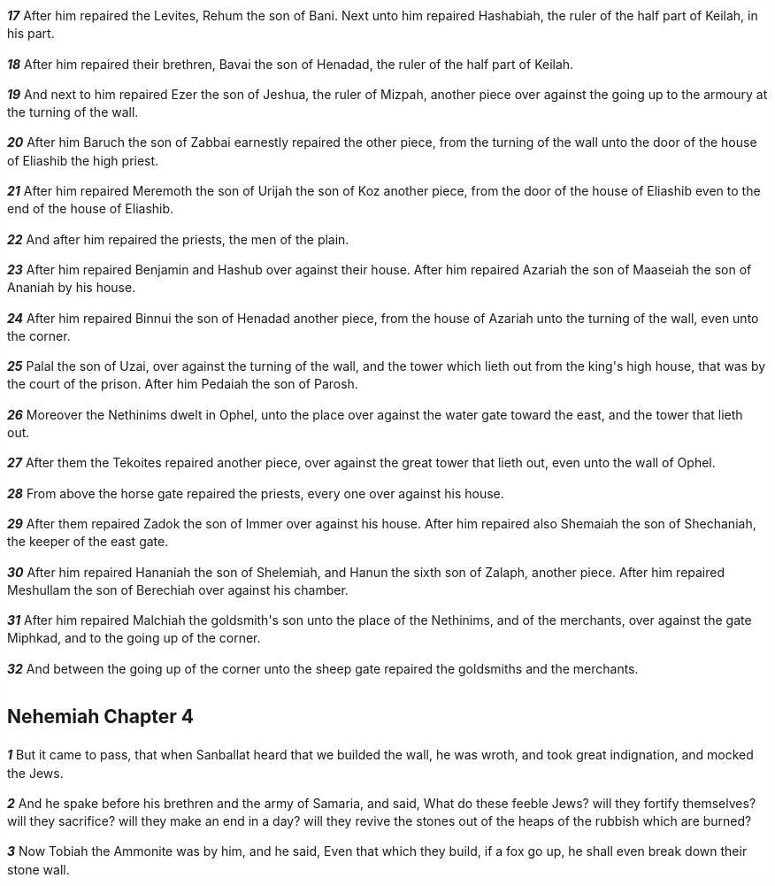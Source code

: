 ***17*** After him repaired the Levites, Rehum the son of Bani. Next unto him repaired Hashabiah, the ruler of the half part of Keilah, in his part.

***18*** After him repaired their brethren, Bavai the son of Henadad, the ruler of the half part of Keilah.

***19*** And next to him repaired Ezer the son of Jeshua, the ruler of Mizpah, another piece over against the going up to the armoury at the turning of the wall.

***20*** After him Baruch the son of Zabbai earnestly repaired the other piece, from the turning of the wall unto the door of the house of Eliashib the high priest.

***21*** After him repaired Meremoth the son of Urijah the son of Koz another piece, from the door of the house of Eliashib even to the end of the house of Eliashib.

***22*** And after him repaired the priests, the men of the plain.

***23*** After him repaired Benjamin and Hashub over against their house. After him repaired Azariah the son of Maaseiah the son of Ananiah by his house.

***24*** After him repaired Binnui the son of Henadad another piece, from the house of Azariah unto the turning of the wall, even unto the corner.

***25*** Palal the son of Uzai, over against the turning of the wall, and the tower which lieth out from the king's high house, that was by the court of the prison. After him Pedaiah the son of Parosh.

***26*** Moreover the Nethinims dwelt in Ophel, unto the place over against the water gate toward the east, and the tower that lieth out.

***27*** After them the Tekoites repaired another piece, over against the great tower that lieth out, even unto the wall of Ophel.

***28*** From above the horse gate repaired the priests, every one over against his house.

***29*** After them repaired Zadok the son of Immer over against his house. After him repaired also Shemaiah the son of Shechaniah, the keeper of the east gate.

***30*** After him repaired Hananiah the son of Shelemiah, and Hanun the sixth son of Zalaph, another piece. After him repaired Meshullam the son of Berechiah over against his chamber.

***31*** After him repaired Malchiah the goldsmith's son unto the place of the Nethinims, and of the merchants, over against the gate Miphkad, and to the going up of the corner.

***32*** And between the going up of the corner unto the sheep gate repaired the goldsmiths and the merchants.


## Nehemiah Chapter 4

***1*** But it came to pass, that when Sanballat heard that we builded the wall, he was wroth, and took great indignation, and mocked the Jews.

***2*** And he spake before his brethren and the army of Samaria, and said, What do these feeble Jews? will they fortify themselves? will they sacrifice? will they make an end in a day? will they revive the stones out of the heaps of the rubbish which are burned?

***3*** Now Tobiah the Ammonite was by him, and he said, Even that which they build, if a fox go up, he shall even break down their stone wall.
